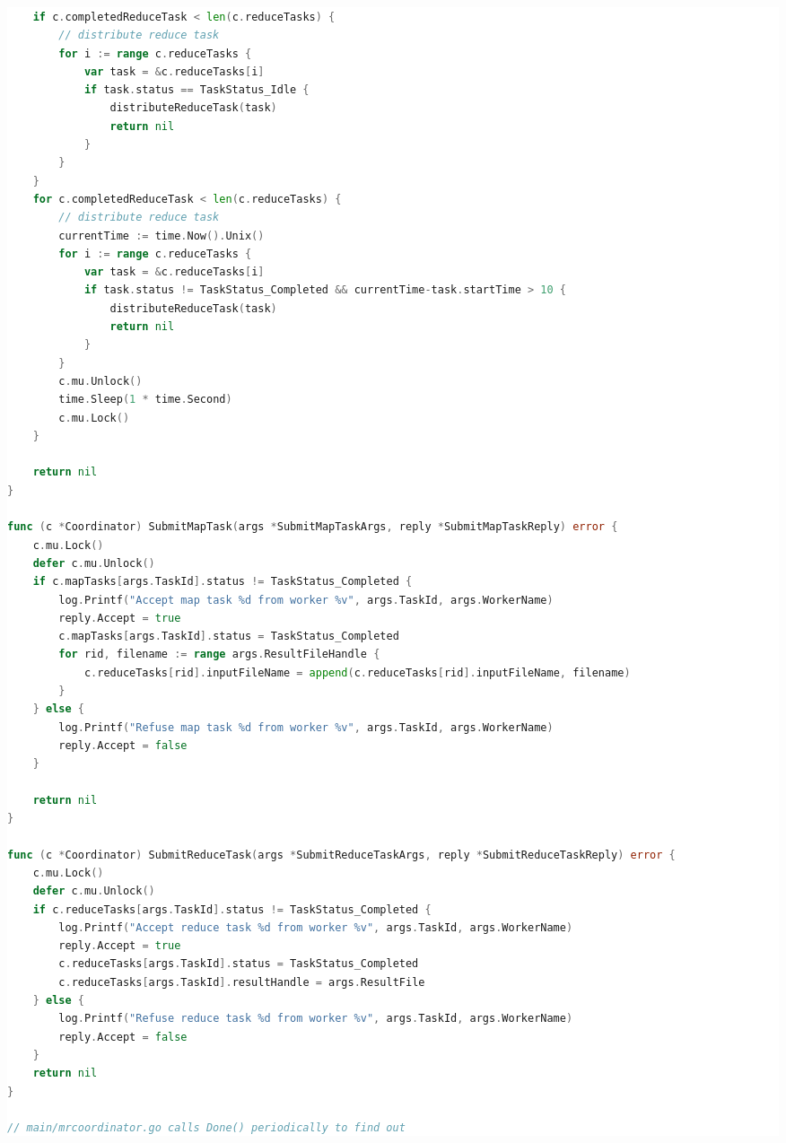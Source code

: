```go
	if c.completedReduceTask < len(c.reduceTasks) {
		// distribute reduce task
		for i := range c.reduceTasks {
			var task = &c.reduceTasks[i]
			if task.status == TaskStatus_Idle {
				distributeReduceTask(task)
				return nil
			}
		}
	}
	for c.completedReduceTask < len(c.reduceTasks) {
		// distribute reduce task
		currentTime := time.Now().Unix()
		for i := range c.reduceTasks {
			var task = &c.reduceTasks[i]
			if task.status != TaskStatus_Completed && currentTime-task.startTime > 10 {
				distributeReduceTask(task)
				return nil
			}
		}
		c.mu.Unlock()
		time.Sleep(1 * time.Second)
		c.mu.Lock()
	}

	return nil
}

func (c *Coordinator) SubmitMapTask(args *SubmitMapTaskArgs, reply *SubmitMapTaskReply) error {
	c.mu.Lock()
	defer c.mu.Unlock()
	if c.mapTasks[args.TaskId].status != TaskStatus_Completed {
		log.Printf("Accept map task %d from worker %v", args.TaskId, args.WorkerName)
		reply.Accept = true
		c.mapTasks[args.TaskId].status = TaskStatus_Completed
		for rid, filename := range args.ResultFileHandle {
			c.reduceTasks[rid].inputFileName = append(c.reduceTasks[rid].inputFileName, filename)
		}
	} else {
		log.Printf("Refuse map task %d from worker %v", args.TaskId, args.WorkerName)
		reply.Accept = false
	}

	return nil
}

func (c *Coordinator) SubmitReduceTask(args *SubmitReduceTaskArgs, reply *SubmitReduceTaskReply) error {
	c.mu.Lock()
	defer c.mu.Unlock()
	if c.reduceTasks[args.TaskId].status != TaskStatus_Completed {
		log.Printf("Accept reduce task %d from worker %v", args.TaskId, args.WorkerName)
		reply.Accept = true
		c.reduceTasks[args.TaskId].status = TaskStatus_Completed
		c.reduceTasks[args.TaskId].resultHandle = args.ResultFile
	} else {
		log.Printf("Refuse reduce task %d from worker %v", args.TaskId, args.WorkerName)
		reply.Accept = false
	}
	return nil
}

// main/mrcoordinator.go calls Done() periodically to find out
```